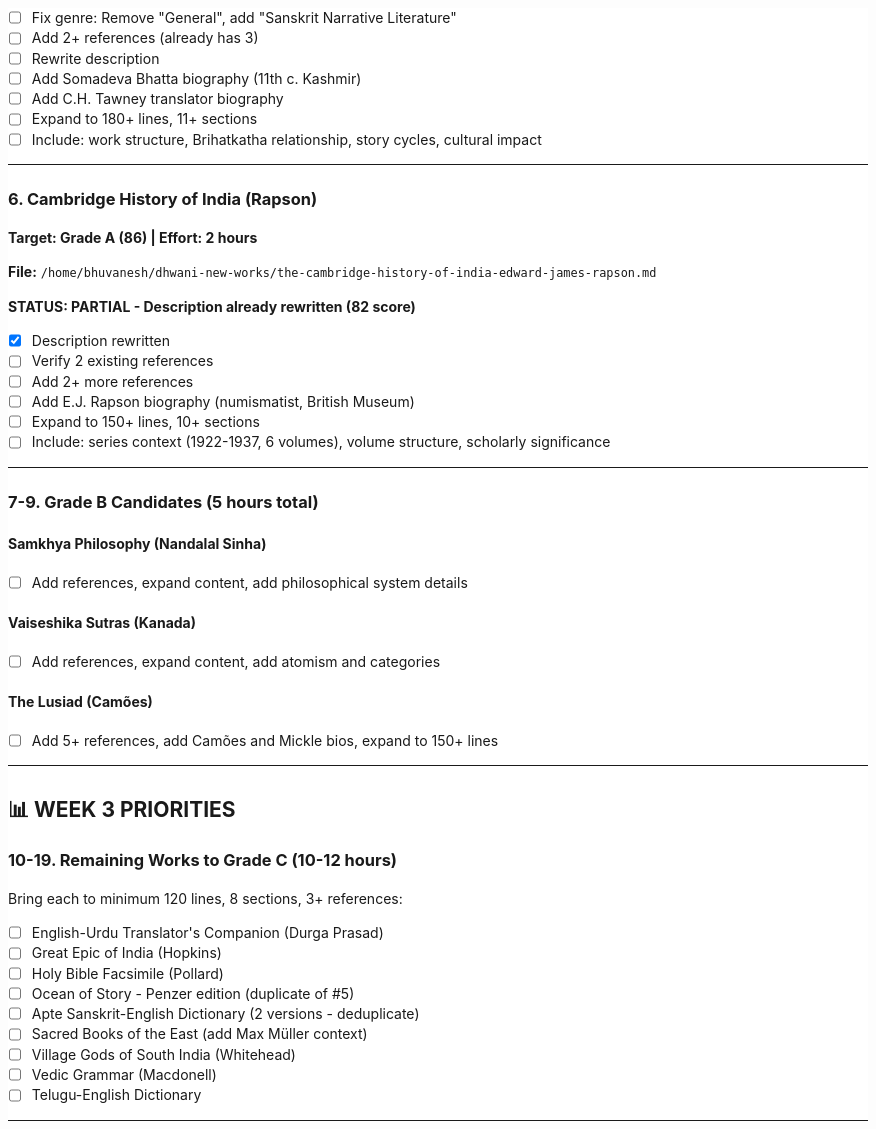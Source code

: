 - [ ] Fix genre: Remove "General", add "Sanskrit Narrative Literature"
- [ ] Add 2+ references (already has 3)
- [ ] Rewrite description
- [ ] Add Somadeva Bhatta biography (11th c. Kashmir)
- [ ] Add C.H. Tawney translator biography
- [ ] Expand to 180+ lines, 11+ sections
- [ ] Include: work structure, Brihatkatha relationship, story cycles, cultural impact

---

### 6. Cambridge History of India (Rapson)
**Target: Grade A (86) | Effort: 2 hours**

**File:** `/home/bhuvanesh/dhwani-new-works/the-cambridge-history-of-india-edward-james-rapson.md`

**STATUS: PARTIAL - Description already rewritten (82 score)**

- [x] Description rewritten
- [ ] Verify 2 existing references
- [ ] Add 2+ more references
- [ ] Add E.J. Rapson biography (numismatist, British Museum)
- [ ] Expand to 150+ lines, 10+ sections
- [ ] Include: series context (1922-1937, 6 volumes), volume structure, scholarly significance

---

### 7-9. Grade B Candidates (5 hours total)

#### Samkhya Philosophy (Nandalal Sinha)
- [ ] Add references, expand content, add philosophical system details

#### Vaiseshika Sutras (Kanada)
- [ ] Add references, expand content, add atomism and categories

#### The Lusiad (Camões)
- [ ] Add 5+ references, add Camões and Mickle bios, expand to 150+ lines

---

## 📊 WEEK 3 PRIORITIES

### 10-19. Remaining Works to Grade C (10-12 hours)

Bring each to minimum 120 lines, 8 sections, 3+ references:

- [ ] English-Urdu Translator's Companion (Durga Prasad)
- [ ] Great Epic of India (Hopkins)
- [ ] Holy Bible Facsimile (Pollard)
- [ ] Ocean of Story - Penzer edition (duplicate of #5)
- [ ] Apte Sanskrit-English Dictionary (2 versions - deduplicate)
- [ ] Sacred Books of the East (add Max Müller context)
- [ ] Village Gods of South India (Whitehead)
- [ ] Vedic Grammar (Macdonell)
- [ ] Telugu-English Dictionary

---